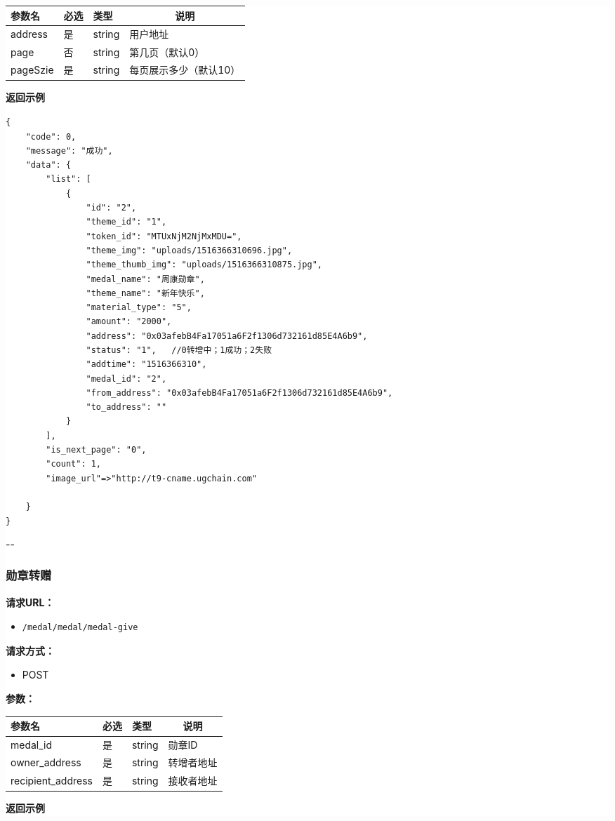 |参数名|必选|类型|说明|
|:----    |:---|:----- |-----   |
|address |是  |string | 用户地址 |
|page |否  |string | 第几页（默认0）  |
|pageSzie |是  |string | 每页展示多少（默认10） |

 **返回示例**

``` 
{
    "code": 0,
    "message": "成功",
    "data": {
        "list": [
            {
                "id": "2",
                "theme_id": "1",
                "token_id": "MTUxNjM2NjMxMDU=",
                "theme_img": "uploads/1516366310696.jpg",
                "theme_thumb_img": "uploads/1516366310875.jpg",
                "medal_name": "周康勋章",
                "theme_name": "新年快乐",
                "material_type": "5",
                "amount": "2000",
                "address": "0x03afebB4Fa17051a6F2f1306d732161d85E4A6b9",
                "status": "1",   //0转增中；1成功；2失败
                "addtime": "1516366310",
                "medal_id": "2",
                "from_address": "0x03afebB4Fa17051a6F2f1306d732161d85E4A6b9",
                "to_address": ""
            }
        ],
        "is_next_page": "0",
        "count": 1,
        "image_url"=>"http://t9-cname.ugchain.com"

    }
}
```
--

### 勋章转赠
**请求URL：** 
- `/medal/medal/medal-give`
  
**请求方式：**
- POST 

**参数：** 

|参数名|必选|类型|说明|
|:----    |:---|:----- |-----   |
|medal_id |是  |string | 勋章ID |
|owner_address |是  |string | 转增者地址 |
|recipient_address |是  |string | 接收者地址 |
 **返回示例**
